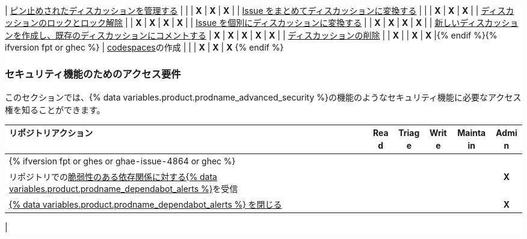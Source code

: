 | [ピン止めされたディスカッションを管理する](/discussions/managing-discussions-for-your-community/managing-discussions-in-your-repository)                                                                                                                                                                                                                                                                                                             |       |        | **X** |  **X**   |                          **X**                           |
| [Issue をまとめてディスカッションに変換する](/discussions/managing-discussions-for-your-community/managing-discussions-in-your-repository)                                                                                                                                                                                                                                                                                                         |       |        | **X** |  **X**   |                          **X**                           |
| [ディスカッションのロックとロック解除](/discussions/managing-discussions-for-your-community/moderating-discussions)                                                                                                                                                                                                                                                                                                                                |       | **X**  | **X** |  **X**   |                          **X**                           |
| [Issue を個別にディスカッションに変換する](/discussions/managing-discussions-for-your-community/moderating-discussions)                                                                                                                                                                                                                                                                                                                           |       | **X**  | **X** |  **X**   |                          **X**                           |
| [新しいディスカッションを作成し、既存のディスカッションにコメントする](/discussions/collaborating-with-your-community-using-discussions/participating-in-a-discussion)                                                                                                                                                                                                                                                                                             | **X** | **X**  | **X** |  **X**   |                          **X**                           |
| [ディスカッションの削除](/discussions/managing-discussions-for-your-community/managing-discussions-in-your-repository#deleting-a-discussion)                                                                                                                                                                                                                                                                                                |       | **X**  |       |  **X**   |      **X** |{% endif %}{% ifversion fpt or ghec %}
| [codespaces](/codespaces/about-codespaces)の作成                                                                                                                                                                                                                                                                                                                                                                                    |       |        | **X** |  **X**   |                    **X** 
{% endif %}

### セキュリティ機能のためのアクセス要件

このセクションでは、{% data variables.product.prodname_advanced_security %}の機能のようなセキュリティ機能に必要なアクセス権を知ることができます。

| リポジトリアクション                                                                                                                                                                                                                      | Read  | Triage |                         Write                          |                        Maintain                        |                                                  Admin                                                  |
|:------------------------------------------------------------------------------------------------------------------------------------------------------------------------------------------------------------------------------- |:-----:|:------:|:------------------------------------------------------:|:------------------------------------------------------:|:-------------------------------------------------------------------------------------------------------:|
| {% ifversion fpt or ghes or ghae-issue-4864 or ghec %}                                                                                                                                                                          |       |        |                                                        |                                                        |                                                                                                         |
| リポジトリでの[脆弱性のある依存関係に対する{% data variables.product.prodname_dependabot_alerts %}](/code-security/supply-chain-security/about-alerts-for-vulnerable-dependencies)を受信                                                              |       |        |                                                        |                                                        |                                                  **X**                                                  |
| [{% data variables.product.prodname_dependabot_alerts %} を閉じる](/code-security/supply-chain-security/viewing-and-updating-vulnerable-dependencies-in-your-repository)                                                          |       |        |                                                        |                                                        | **X** |{% endif %}{% ifversion ghes or ghae-issue-4864 or ghec %}
|